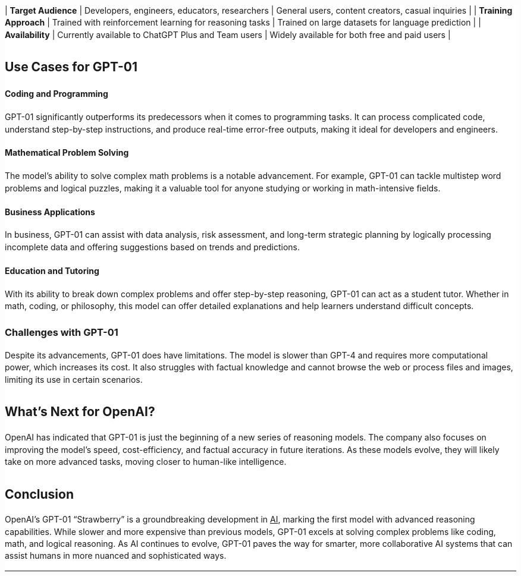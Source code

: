 | **Target Audience** | Developers, engineers, educators, researchers | General users, content creators, casual inquiries |
| **Training Approach** | Trained with reinforcement learning for reasoning tasks | Trained on large datasets for language prediction |
| **Availability** | Currently available to ChatGPT Plus and Team users | Widely available for both free and paid users |

## **Use Cases for GPT-01**

#### **Coding and Programming**

GPT-01 significantly outperforms its predecessors when it comes to programming tasks. It can process complicated code, understand step-by-step instructions, and produce real-time error-free outputs, making it ideal for developers and engineers.

#### **Mathematical Problem Solving**

The model’s ability to solve complex math problems is a notable advancement. For example, GPT-01 can tackle multistep word problems and logical puzzles, making it a valuable tool for anyone studying or working in math-intensive fields.

#### **Business Applications**

In business, GPT-01 can assist with data analysis, risk assessment, and long-term strategic planning by logically processing incomplete data and offering suggestions based on trends and predictions.

#### **Education and Tutoring**

With its ability to break down complex problems and offer step-by-step reasoning, GPT-01 can act as a student tutor. Whether in math, coding, or philosophy, this model can offer detailed explanations and help learners understand difficult concepts.

### **Challenges with GPT-01**

Despite its advancements, GPT-01 does have limitations. The model is slower than GPT-4 and requires more computational power, which increases its cost. It also struggles with factual knowledge and cannot browse the web or process files and images, limiting its use in certain scenarios.

## **What’s Next for OpenAI?**

OpenAI has indicated that GPT-01 is just the beginning of a new series of reasoning models. The company also focuses on improving the model’s speed, cost-efficiency, and factual accuracy in future iterations. As these models evolve, they will likely take on more advanced tasks, moving closer to human-like intelligence.

## **Conclusion**

OpenAI’s GPT-01 “Strawberry” is a groundbreaking development in [AI](https://www.spheron.network/), marking the first model with advanced reasoning capabilities. While slower and more expensive than previous models, GPT-01 excels at solving complex problems like coding, math, and logical reasoning. As AI continues to evolve, GPT-01 paves the way for smarter, more collaborative AI systems that can assist humans in more nuanced and sophisticated ways.

---
